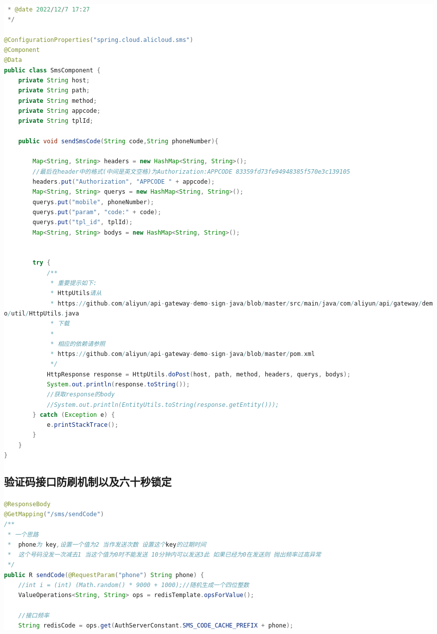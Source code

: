 ```java
 * @date 2022/12/7 17:27
 */

@ConfigurationProperties("spring.cloud.alicloud.sms")
@Component
@Data
public class SmsComponent {
    private String host;
    private String path;
    private String method;
    private String appcode;
    private String tplId;

    public void sendSmsCode(String code,String phoneNumber){

        Map<String, String> headers = new HashMap<String, String>();
        //最后在header中的格式(中间是英文空格)为Authorization:APPCODE 83359fd73fe94948385f570e3c139105
        headers.put("Authorization", "APPCODE " + appcode);
        Map<String, String> querys = new HashMap<String, String>();
        querys.put("mobile", phoneNumber);
        querys.put("param", "code:" + code);
        querys.put("tpl_id", tplId);
        Map<String, String> bodys = new HashMap<String, String>();


        try {
            /**
             * 重要提示如下:
             * HttpUtils请从
             * https://github.com/aliyun/api-gateway-demo-sign-java/blob/master/src/main/java/com/aliyun/api/gateway/demo/util/HttpUtils.java
             * 下载
             *
             * 相应的依赖请参照
             * https://github.com/aliyun/api-gateway-demo-sign-java/blob/master/pom.xml
             */
            HttpResponse response = HttpUtils.doPost(host, path, method, headers, querys, bodys);
            System.out.println(response.toString());
            //获取response的body
            //System.out.println(EntityUtils.toString(response.getEntity()));
        } catch (Exception e) {
            e.printStackTrace();
        }
    }
}
```

## 验证码接口防刷机制以及六十秒锁定

```java
@ResponseBody
@GetMapping("/sms/sendCode")
/**
 * 一个思路
 *  phone为 key,设置一个值为2 当作发送次数 设置这个key的过期时间
 *  这个号码没发一次减去1 当这个值为0时不能发送 10分钟内可以发送3此 如果已经为0在发送则 抛出频率过高异常
 */
public R sendCode(@RequestParam("phone") String phone) {
    //int i = (int) (Math.random() * 9000 + 1000);//随机生成一个四位整数
    ValueOperations<String, String> ops = redisTemplate.opsForValue();

    //接口频率
    String redisCode = ops.get(AuthServerConstant.SMS_CODE_CACHE_PREFIX + phone);
```